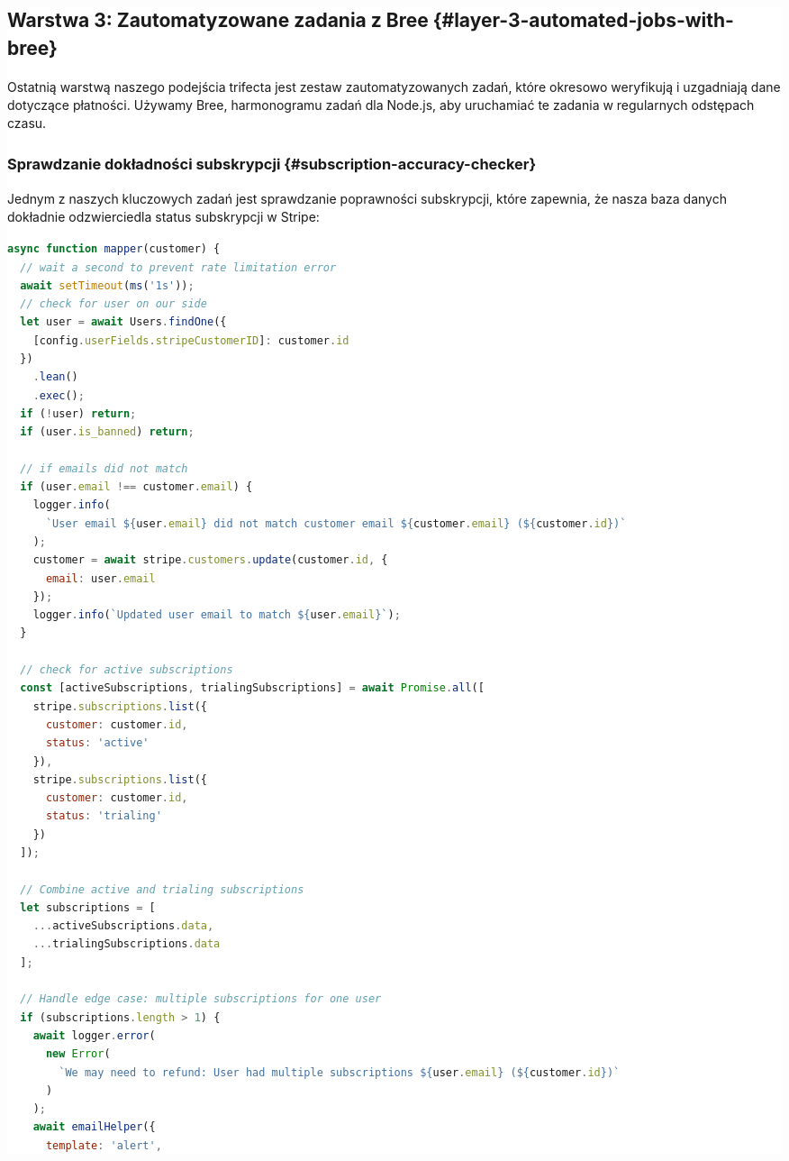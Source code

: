 ## Warstwa 3: Zautomatyzowane zadania z Bree {#layer-3-automated-jobs-with-bree}

Ostatnią warstwą naszego podejścia trifecta jest zestaw zautomatyzowanych zadań, które okresowo weryfikują i uzgadniają dane dotyczące płatności. Używamy Bree, harmonogramu zadań dla Node.js, aby uruchamiać te zadania w regularnych odstępach czasu.

### Sprawdzanie dokładności subskrypcji {#subscription-accuracy-checker}

Jednym z naszych kluczowych zadań jest sprawdzanie poprawności subskrypcji, które zapewnia, że nasza baza danych dokładnie odzwierciedla status subskrypcji w Stripe:

```javascript
async function mapper(customer) {
  // wait a second to prevent rate limitation error
  await setTimeout(ms('1s'));
  // check for user on our side
  let user = await Users.findOne({
    [config.userFields.stripeCustomerID]: customer.id
  })
    .lean()
    .exec();
  if (!user) return;
  if (user.is_banned) return;

  // if emails did not match
  if (user.email !== customer.email) {
    logger.info(
      `User email ${user.email} did not match customer email ${customer.email} (${customer.id})`
    );
    customer = await stripe.customers.update(customer.id, {
      email: user.email
    });
    logger.info(`Updated user email to match ${user.email}`);
  }

  // check for active subscriptions
  const [activeSubscriptions, trialingSubscriptions] = await Promise.all([
    stripe.subscriptions.list({
      customer: customer.id,
      status: 'active'
    }),
    stripe.subscriptions.list({
      customer: customer.id,
      status: 'trialing'
    })
  ]);

  // Combine active and trialing subscriptions
  let subscriptions = [
    ...activeSubscriptions.data,
    ...trialingSubscriptions.data
  ];

  // Handle edge case: multiple subscriptions for one user
  if (subscriptions.length > 1) {
    await logger.error(
      new Error(
        `We may need to refund: User had multiple subscriptions ${user.email} (${customer.id})`
      )
    );
    await emailHelper({
      template: 'alert',
```